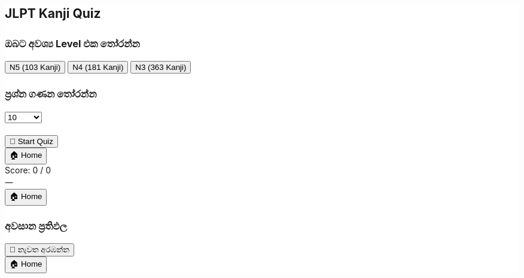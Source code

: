   <h2>JLPT Kanji Quiz</h2>

  
  <div id="levelMenu">
    <h3>ඔබට අවශ්‍ය Level එක තෝරන්න</h3>
    <button onclick="chooseLevel('N5')">N5 (103 Kanji)</button>
    <button onclick="chooseLevel('N4')">N4 (181 Kanji)</button>
    <button onclick="chooseLevel('N3')">N3 (363 Kanji)</button>
  </div>

  
  <div id="partMenu">
    <h3 id="levelTitle"></h3>
    <div id="parts"></div>
    <h3>ප්‍රශ්න ගණන තෝරන්න</h3>
    <select id="questionCount">
      <option value="5">5</option>
      <option value="10" selected>10</option>
      <option value="20">20</option>
      <option value="all">සියල්ල</option>
    </select>
    <br><br>
    <button onclick="startQuiz()">🚀 Start Quiz</button>
    <br><button class="homeBtn" onclick="showLevelMenu()">🏠 Home</button>
  </div>

  
  <div id="quizArea">
    <div id="scoreBox">Score: 0 / 0</div>
    <div id="kanjiBox">一</div>
    <div id="options"></div>
    <div id="resultMsg"></div>
    <button class="homeBtn" onclick="showLevelMenu()">🏠 Home</button>
  </div>

  
  <div id="finalResultArea">
    <h3>අවසාන ප්‍රතිඵල</h3>
    <div id="finalResult"></div>
    <button onclick="showLevelMenu()">🔄 නැවත අරඹන්න</button>
    <br><button class="homeBtn" onclick="showLevelMenu()">🏠 Home</button>
  </div>

<script>
  const kanjiSets = {
    N5: [
     {kanji:"一", meaning:"එක"},
  {kanji:"二", meaning:"දෙක"},
  {kanji:"三", meaning:"තුන"},
  {kanji:"四", meaning:"හතර"},
  {kanji:"五", meaning:"පහ"},
  {kanji:"六", meaning:"හය"},
  {kanji:"七", meaning:"හත"},
  {kanji:"八", meaning:"අට"},
  {kanji:"九", meaning:"නවය"},
  {kanji:"十", meaning:"දහය"},
  {kanji:"百", meaning:"සියය"},
  {kanji:"千", meaning:"දහස"},
  {kanji:"万", meaning:"දශසහස"},
  {kanji:"円", meaning:"යෙන් / මුදල්"},
  {kanji:"上", meaning:"ඉහළ"},
  {kanji:"下", meaning:"පහළ"},
  {kanji:"中", meaning:"මැද / තුල"},
  {kanji:"大", meaning:"ලොකු"},
  {kanji:"小", meaning:"කුඩා"},
  {kanji:"月", meaning:"සඳ / මාසය"},
  {kanji:"日", meaning:"දවස / සූරිය"},
  {kanji:"年", meaning:"අවුරුද්ද"},